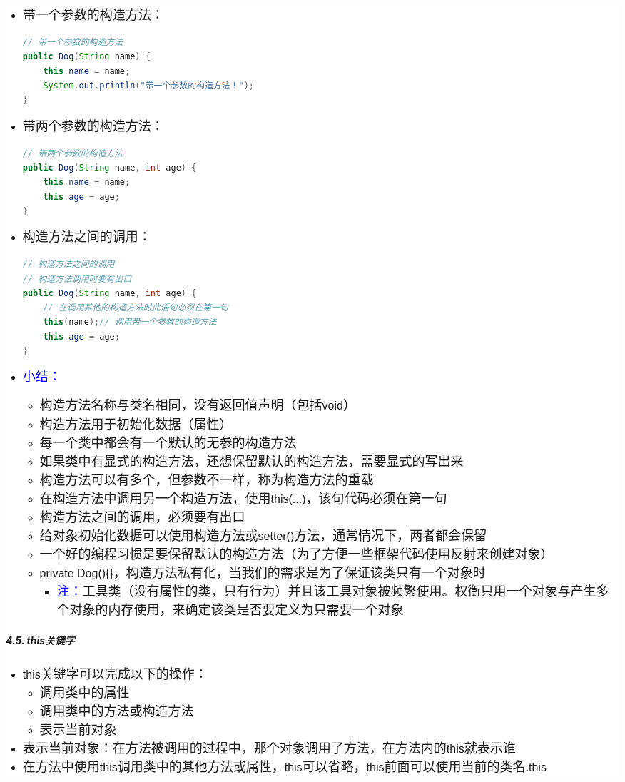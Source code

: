 - <font face="楷体" size=4>带一个参数的构造方法：</font>

  ```java
  // 带一个参数的构造方法
  public Dog(String name) {
      this.name = name;
      System.out.println("带一个参数的构造方法！");
  }
  ```

- <font face="楷体" size=4>带两个参数的构造方法：</font>

  ```java
  // 带两个参数的构造方法
  public Dog(String name, int age) {
      this.name = name;
      this.age = age;
  }
  ```

- <font face="楷体" size=4>构造方法之间的调用：</font>

  ```java
  // 构造方法之间的调用
  // 构造方法调用时要有出口
  public Dog(String name, int age) {
      // 在调用其他的构造方法时此语句必须在第一句
      this(name);// 调用带一个参数的构造方法
      this.age = age;
  }
  ```

- <font face="楷体" size=4 color=blue>小结：</font>

  - <font face="楷体" size=4>构造方法名称与类名相同，没有返回值声明（包括</font><font face="Arial" size=3>void</font><font face="楷体" size=4>）</font>
  - <font face="楷体" size=4>构造方法用于初始化数据（属性）</font>
  - <font face="楷体" size=4>每一个类中都会有一个默认的无参的构造方法</font>
  - <font face="楷体" size=4>如果类中有显式的构造方法，还想保留默认的构造方法，需要显式的写出来</font>
  - <font face="楷体" size=4>构造方法可以有多个，但参数不一样，称为构造方法的重载</font>
  - <font face="楷体" size=4>在构造方法中调用另一个构造方法，使用</font><font face="Arial" size=3>this(...)</font><font face="楷体" size=4>，该句代码必须在第一句</font>
  - <font face="楷体" size=4>构造方法之间的调用，必须要有出口</font>
  - <font face="楷体" size=4>给对象初始化数据可以使用构造方法或</font><font face="Arial" size=3>setter()</font><font face="楷体" size=4>方法，通常情况下，两者都会保留</font>
  - <font face="楷体" size=4>一个好的编程习惯是要保留默认的构造方法（为了方便一些框架代码使用反射来创建对象）</font>
  - <font face="Arial" size=3>private Dog(){}</font><font face="楷体" size=4>，构造方法私有化，当我们的需求是为了保证该类只有一个对象时</font>
    - <font face="楷体" size=4 color=blue>注：</font><font face="楷体" size=4>工具类（没有属性的类，只有行为）并且该工具对象被频繁使用。权衡只用一个对象与产生多个对象的内存使用，来确定该类是否要定义为只需要一个对象</font>

##### 4.5. this关键字

- <font face="Arial" size=3>this</font><font face="楷体" size=4>关键字可以完成以下的操作：</font>
  - <font face="楷体" size=4>调用类中的属性</font>
  - <font face="楷体" size=4>调用类中的方法或构造方法</font>
  - <font face="楷体" size=4>表示当前对象</font>
- <font face="楷体" size=4>表示当前对象：在方法被调用的过程中，那个对象调用了方法，在方法内的</font><font face="Arial" size=3>this</font><font face="楷体" size=4>就表示谁</font>
- <font face="楷体" size="4">在方法中使用</font><font face="Arial" size=3>this</font><font face="楷体" size=4>调用类中的其他方法或属性，</font><font face="Arial" size=3>this</font><font face="楷体" size=4>可以省略，</font><font face="Arial" size=3>this</font><font face="楷体" size=4>前面可以使用当前的类名.</font><font face="Arial" size=3>this</font>
